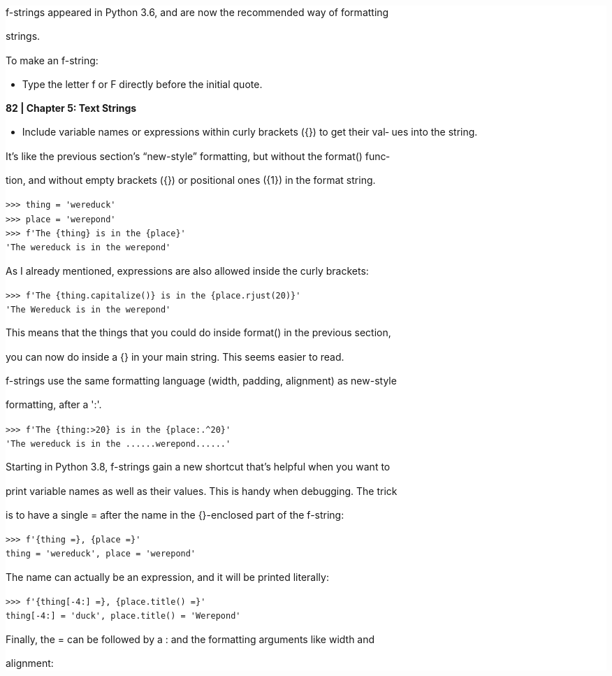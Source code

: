 f-strings appeared in Python 3.6, and are now the recommended way of formatting

strings.

To make an f-string:

- Type the letter f or F directly before the initial quote.

**82 | Chapter 5: Text Strings**


- Include variable names or expressions within curly brackets ({}) to get their val‐
    ues into the string.

It’s like the previous section’s “new-style” formatting, but without the format() func‐

tion, and without empty brackets ({}) or positional ones ({1}) in the format string.

```
>>> thing = 'wereduck'
>>> place = 'werepond'
>>> f'The {thing} is in the {place}'
'The wereduck is in the werepond'
```
As I already mentioned, expressions are also allowed inside the curly brackets:

```
>>> f'The {thing.capitalize()} is in the {place.rjust(20)}'
'The Wereduck is in the werepond'
```
This means that the things that you could do inside format() in the previous section,

you can now do inside a {} in your main string. This seems easier to read.

f-strings use the same formatting language (width, padding, alignment) as new-style

formatting, after a ':'.

```
>>> f'The {thing:>20} is in the {place:.^20}'
'The wereduck is in the ......werepond......'
```
Starting in Python 3.8, f-strings gain a new shortcut that’s helpful when you want to

print variable names as well as their values. This is handy when debugging. The trick

is to have a single = after the name in the {}-enclosed part of the f-string:

```
>>> f'{thing =}, {place =}'
thing = 'wereduck', place = 'werepond'
```
The name can actually be an expression, and it will be printed literally:

```
>>> f'{thing[-4:] =}, {place.title() =}'
thing[-4:] = 'duck', place.title() = 'Werepond'
```
Finally, the = can be followed by a : and the formatting arguments like width and

alignment:
